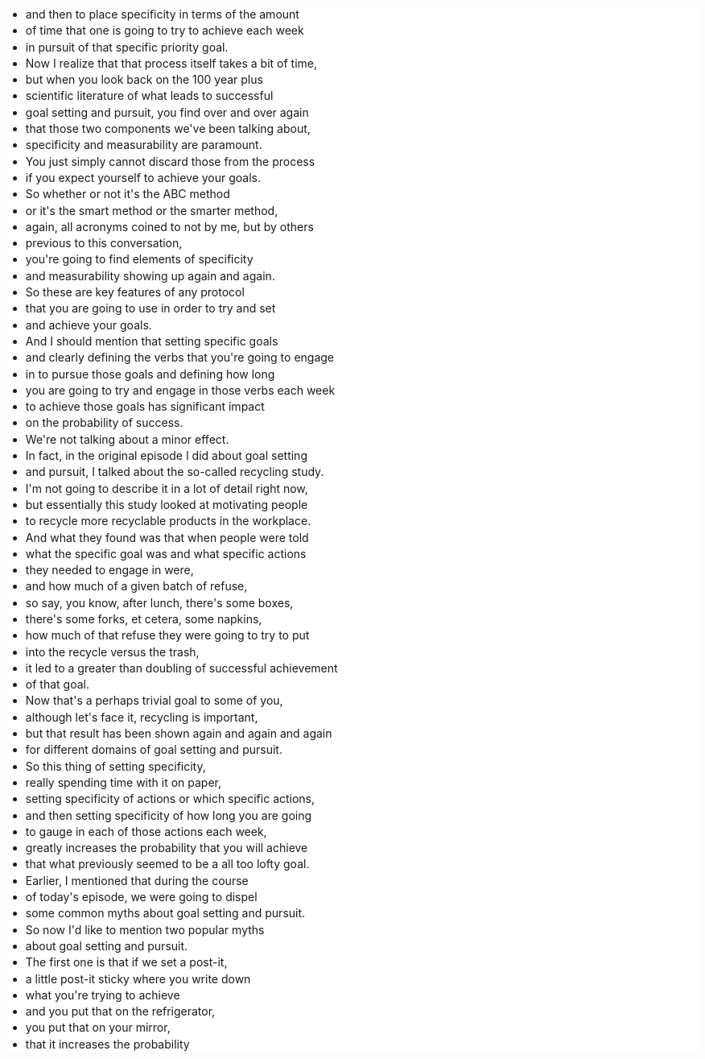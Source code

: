 *  and then to place specificity in terms of the amount
*  of time that one is going to try to achieve each week
*  in pursuit of that specific priority goal.
*  Now I realize that that process itself takes a bit of time,
*  but when you look back on the 100 year plus
*  scientific literature of what leads to successful
*  goal setting and pursuit, you find over and over again
*  that those two components we've been talking about,
*  specificity and measurability are paramount.
*  You just simply cannot discard those from the process
*  if you expect yourself to achieve your goals.
*  So whether or not it's the ABC method
*  or it's the smart method or the smarter method,
*  again, all acronyms coined to not by me, but by others
*  previous to this conversation,
*  you're going to find elements of specificity
*  and measurability showing up again and again.
*  So these are key features of any protocol
*  that you are going to use in order to try and set
*  and achieve your goals.
*  And I should mention that setting specific goals
*  and clearly defining the verbs that you're going to engage
*  in to pursue those goals and defining how long
*  you are going to try and engage in those verbs each week
*  to achieve those goals has significant impact
*  on the probability of success.
*  We're not talking about a minor effect.
*  In fact, in the original episode I did about goal setting
*  and pursuit, I talked about the so-called recycling study.
*  I'm not going to describe it in a lot of detail right now,
*  but essentially this study looked at motivating people
*  to recycle more recyclable products in the workplace.
*  And what they found was that when people were told
*  what the specific goal was and what specific actions
*  they needed to engage in were,
*  and how much of a given batch of refuse,
*  so say, you know, after lunch, there's some boxes,
*  there's some forks, et cetera, some napkins,
*  how much of that refuse they were going to try to put
*  into the recycle versus the trash,
*  it led to a greater than doubling of successful achievement
*  of that goal.
*  Now that's a perhaps trivial goal to some of you,
*  although let's face it, recycling is important,
*  but that result has been shown again and again and again
*  for different domains of goal setting and pursuit.
*  So this thing of setting specificity,
*  really spending time with it on paper,
*  setting specificity of actions or which specific actions,
*  and then setting specificity of how long you are going
*  to gauge in each of those actions each week,
*  greatly increases the probability that you will achieve
*  that what previously seemed to be a all too lofty goal.
*  Earlier, I mentioned that during the course
*  of today's episode, we were going to dispel
*  some common myths about goal setting and pursuit.
*  So now I'd like to mention two popular myths
*  about goal setting and pursuit.
*  The first one is that if we set a post-it,
*  a little post-it sticky where you write down
*  what you're trying to achieve
*  and you put that on the refrigerator,
*  you put that on your mirror,
*  that it increases the probability